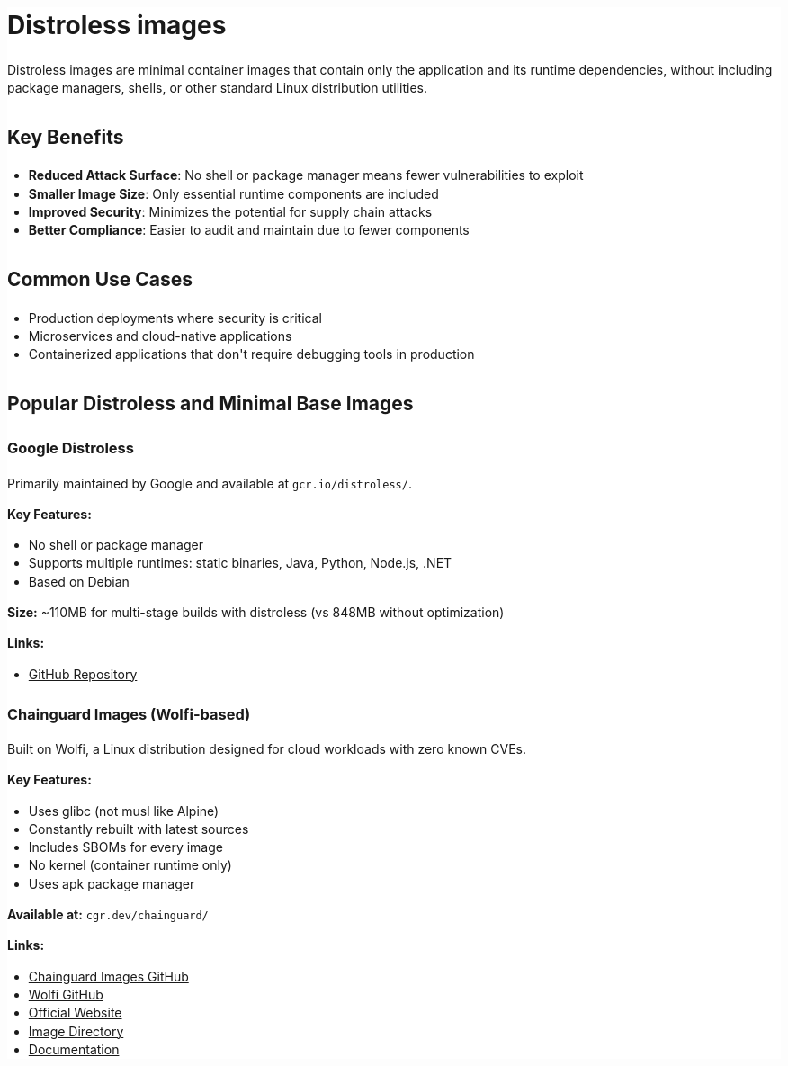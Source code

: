 # Distroless images

Distroless images are minimal container images that contain only the application and its runtime dependencies, without including package managers, shells, or other standard Linux distribution utilities.

## Key Benefits

- **Reduced Attack Surface**: No shell or package manager means fewer vulnerabilities to exploit
- **Smaller Image Size**: Only essential runtime components are included
- **Improved Security**: Minimizes the potential for supply chain attacks
- **Better Compliance**: Easier to audit and maintain due to fewer components

## Common Use Cases

- Production deployments where security is critical
- Microservices and cloud-native applications
- Containerized applications that don't require debugging tools in production

## Popular Distroless and Minimal Base Images

### Google Distroless

Primarily maintained by Google and available at `gcr.io/distroless/`.

**Key Features:**

- No shell or package manager
- Supports multiple runtimes: static binaries, Java, Python, Node.js, .NET
- Based on Debian

**Size:** ~110MB for multi-stage builds with distroless (vs 848MB without optimization)

**Links:**

- [GitHub Repository](https://github.com/GoogleContainerTools/distroless)

### Chainguard Images (Wolfi-based)

Built on Wolfi, a Linux distribution designed for cloud workloads with zero known CVEs.

**Key Features:**

- Uses glibc (not musl like Alpine)
- Constantly rebuilt with latest sources
- Includes SBOMs for every image
- No kernel (container runtime only)
- Uses apk package manager

**Available at:** `cgr.dev/chainguard/`

**Links:**

- [Chainguard Images GitHub](https://github.com/chainguard-images)
- [Wolfi GitHub](https://github.com/wolfi-dev)
- [Official Website](https://www.chainguard.dev/)
- [Image Directory](https://images.chainguard.dev/)
- [Documentation](https://edu.chainguard.dev/)
